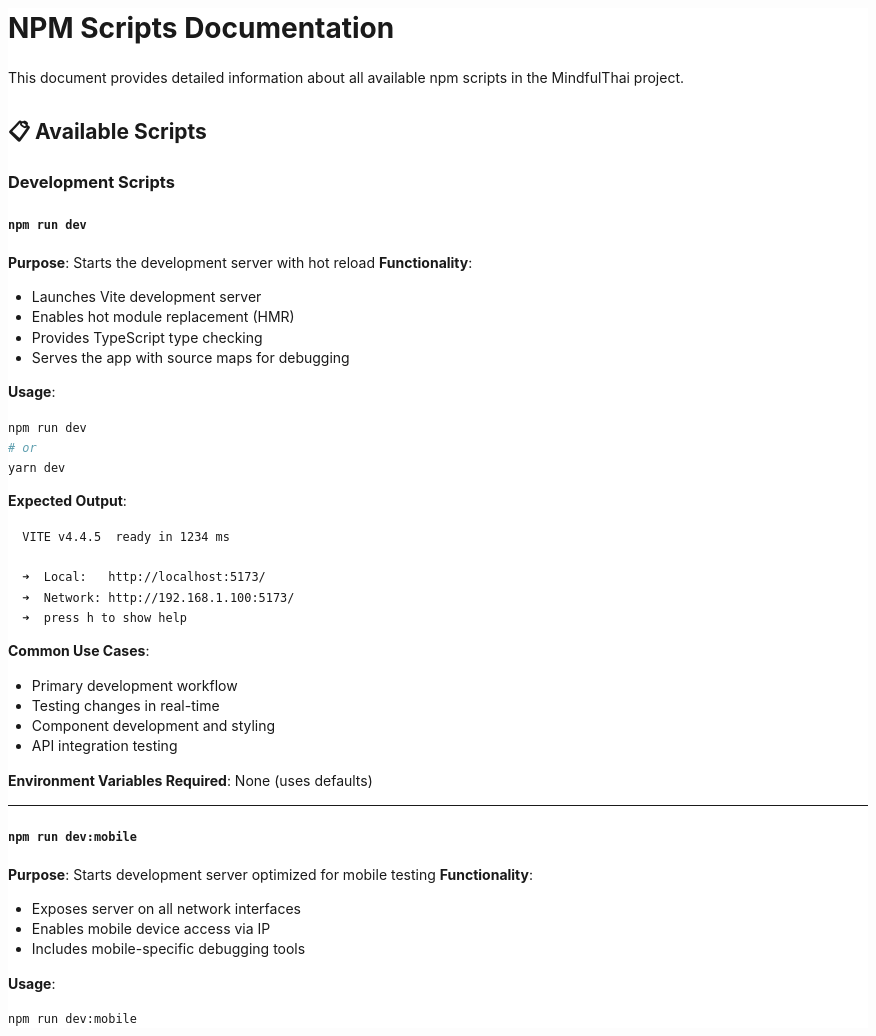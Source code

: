
# NPM Scripts Documentation

This document provides detailed information about all available npm scripts in the MindfulThai project.

## 📋 Available Scripts

### Development Scripts

#### `npm run dev`
**Purpose**: Starts the development server with hot reload
**Functionality**: 
- Launches Vite development server
- Enables hot module replacement (HMR)
- Provides TypeScript type checking
- Serves the app with source maps for debugging

**Usage**:
```bash
npm run dev
# or
yarn dev
```

**Expected Output**:
```
  VITE v4.4.5  ready in 1234 ms

  ➜  Local:   http://localhost:5173/
  ➜  Network: http://192.168.1.100:5173/
  ➜  press h to show help
```

**Common Use Cases**:
- Primary development workflow
- Testing changes in real-time
- Component development and styling
- API integration testing

**Environment Variables Required**: None (uses defaults)

---

#### `npm run dev:mobile`
**Purpose**: Starts development server optimized for mobile testing
**Functionality**:
- Exposes server on all network interfaces
- Enables mobile device access via IP
- Includes mobile-specific debugging tools

**Usage**:
```bash
npm run dev:mobile
```
